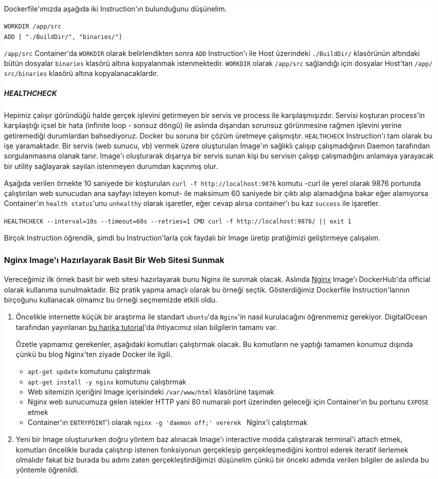 Dockerfile'ımızda aşağıda iki Instruction'ın bulunduğunu düşünelim.

    WORKDIR /app/src
    ADD [ "./BuildDir/", "binaries/"]

`/app/src` Container'da `WORKDIR` olarak belirlendikten sonra `ADD` Instruction'ı ile Host üzerindeki `./BuildDir/` klasörünün altındaki bütün dosyalar `binaries` klasörü altına kopyalanmak istenmektedir. `WORKDIR` olarak `/app/src` sağlandığı için dosyalar Host'tan `/app/src/binaries` klasörü altına kopyalanacaklardır.

##### HEALTHCHECK

Hepimiz çalışır göründüğü halde gerçek işlevini getirmeyen bir servis ve process ile karşılaşmışızdır. Servisi koşturan process'in karşılaştığı içsel bir hata (infinite loop - sonsuz döngü) ile aslında dışarıdan sorunsuz görünmesine rağmen işlevini yerine getiremediği durumlardan bahsediyoruz. Docker bu soruna bir çözüm üretmeye çalışmıştır. `HEALTHCHECK` Instruction'ı tam olarak bu işe yaramaktadır. Bir servis (web sunucu, vb) vermek üzere oluşturulan Image'ın sağlıklı çalışıp çalışmadığının Daemon tarafından sorgulanmasına olanak tanır. Image'ı oluşturarak dışarıya bir servis sunan kişi bu servisin çalışıp çalışmadığını anlamaya yarayacak bir utility sağlayarak sayılan istenmeyen durumdan kaçınmış olur. 

Aşağıda verilen örnekte 10 saniyede bir koşturulan `curl -f http://localhost:9876` komutu -curl ile yerel olarak 9876 portunda çalıştırılan web sunucudan ana sayfayı isteyen komut- ile maksimum 60 saniyede bir çıktı alıp alamadığına bakar eğer alamıyorsa Container'ın `health status`'unu `unhealthy` olarak işaretler, eğer cevap alırsa container'ı bu kaz `success` ile işaretler.

    HEALTHCHECK --interval=10s --timeout=60s --retries=1 CMD curl -f http://localhost:9876/ || exit 1

Birçok Instruction öğrendik, şimdi bu Instruction'larla çok faydalı bir Image üretip pratiğimizi geliştirmeye çalışalım.

### Nginx Image'ı Hazırlayarak Basit Bir Web Sitesi Sunmak

Vereceğimiz ilk örnek basit bir web sitesi hazırlayarak bunu Nginx ile sunmak olacak. Aslında [Nginx](https://hub.docker.com/_/nginx/) Image'ı DockerHub'da official olarak kullanıma sunulmaktadır. Biz pratik yapma amaçlı olarak bu örneği seçtik. Gösterdiğimiz Dockerfile Instruction'larının birçoğunu kullanacak olmamız bu örneği seçmemizde etkili oldu. 

1. Öncelikle internette küçük bir araştırma ile standart `ubuntu`'da `Nginx`'in nasıl kurulacağını öğrenmemiz gerekiyor. DigitalOcean tarafından yayınlanan [bu harika tutorial](https://www.digitalocean.com/community/tutorials/how-to-install-nginx-on-ubuntu-16-04)'da ihtiyacımız olan bilgilerin tamamı var.

    Özetle yapmamız gerekenler, aşağıdaki komutları çalıştırmak olacak. Bu komutların ne yaptığı tamamen konumuz dışında çünkü bu blog Nginx'ten ziyade Docker ile ilgili.

    - `apt-get update` komutunu çalıştırmak 
    - `apt-get install -y nginx` komutunu çalıştırmak
    - Web sitemizin içeriğini Image içerisindeki `/var/www/html` klasörüne taşımak
    - Nginx web sunucumuza gelen istekler HTTP yani 80 numaralı port üzerinden geleceği için Container'ın bu portunu `EXPOSE` etmek 
    - Container'ın `ENTRYPOINT`'i olarak `nginx -g 'daemon off;' vererek ` Nginx'i çalıştırmak

2. Yeni bir Image oluştururken doğru yöntem baz alınacak Image'ı interactive modda çalıştırarak terminal'i attach etmek, komutları öncelikle burada çalıştırıp istenen fonksiyonun gerçekleşip gerçekleşmediğini kontrol ederek iteratif ilerlemek olmalıdır fakat biz burada bu adımı zaten gerçekleştirdiğimizi düşünelim çünkü bir önceki adımda verilen bilgiler de aslında bu yöntemle öğrenildi.
